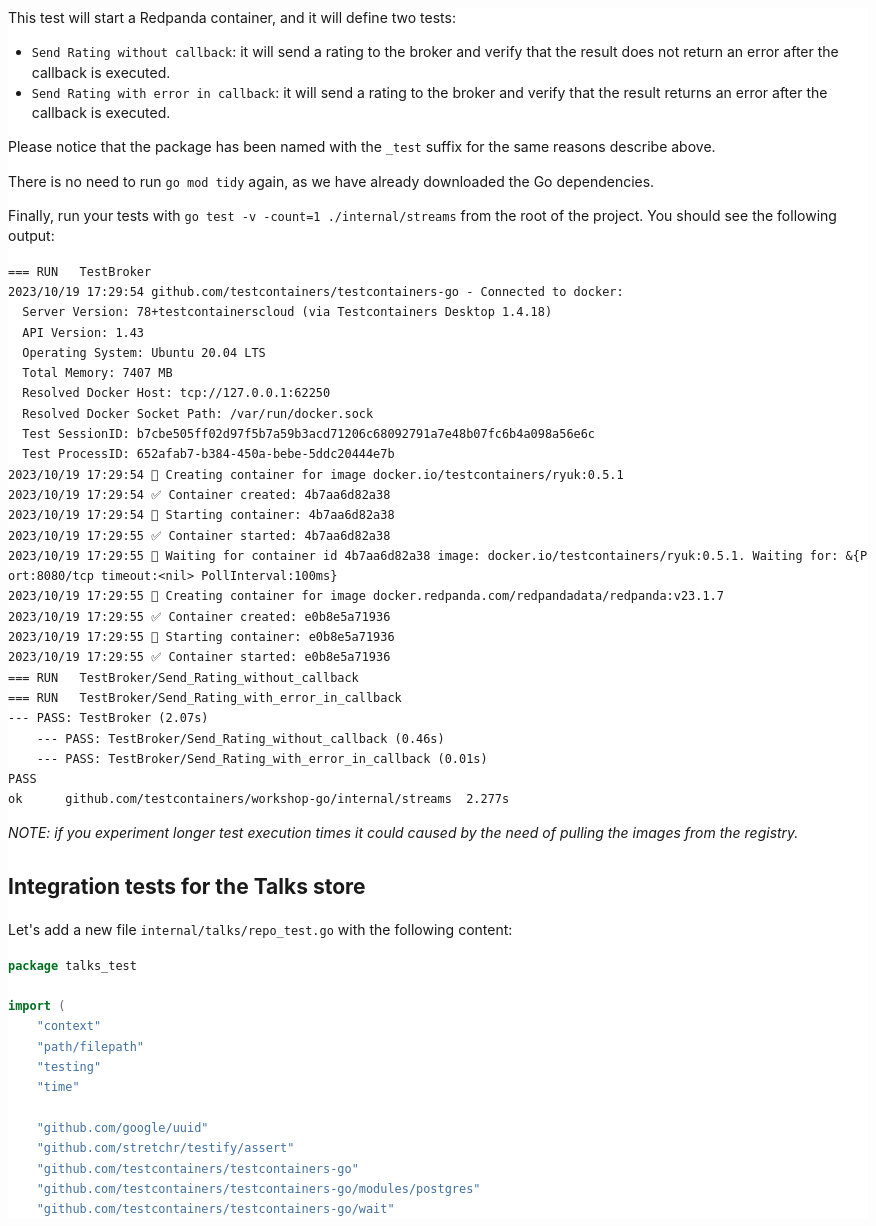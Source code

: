 This test will start a Redpanda container, and it will define two tests:

* `Send Rating without callback`: it will send a rating to the broker and verify that the result does not return an error after the callback is executed.
* `Send Rating with error in callback`: it will send a rating to the broker and verify that the result returns an error after the callback is executed.

Please notice that the package has been named with the `_test` suffix for the same reasons describe above.

There is no need to run `go mod tidy` again, as we have already downloaded the Go dependencies.

Finally, run your tests with `go test -v -count=1 ./internal/streams` from the root of the project. You should see the following output:

```text
=== RUN   TestBroker
2023/10/19 17:29:54 github.com/testcontainers/testcontainers-go - Connected to docker: 
  Server Version: 78+testcontainerscloud (via Testcontainers Desktop 1.4.18)
  API Version: 1.43
  Operating System: Ubuntu 20.04 LTS
  Total Memory: 7407 MB
  Resolved Docker Host: tcp://127.0.0.1:62250
  Resolved Docker Socket Path: /var/run/docker.sock
  Test SessionID: b7cbe505ff02d97f5b7a59b3acd71206c68092791a7e48b07fc6b4a098a56e6c
  Test ProcessID: 652afab7-b384-450a-bebe-5ddc20444e7b
2023/10/19 17:29:54 🐳 Creating container for image docker.io/testcontainers/ryuk:0.5.1
2023/10/19 17:29:54 ✅ Container created: 4b7aa6d82a38
2023/10/19 17:29:54 🐳 Starting container: 4b7aa6d82a38
2023/10/19 17:29:55 ✅ Container started: 4b7aa6d82a38
2023/10/19 17:29:55 🚧 Waiting for container id 4b7aa6d82a38 image: docker.io/testcontainers/ryuk:0.5.1. Waiting for: &{Port:8080/tcp timeout:<nil> PollInterval:100ms}
2023/10/19 17:29:55 🐳 Creating container for image docker.redpanda.com/redpandadata/redpanda:v23.1.7
2023/10/19 17:29:55 ✅ Container created: e0b8e5a71936
2023/10/19 17:29:55 🐳 Starting container: e0b8e5a71936
2023/10/19 17:29:55 ✅ Container started: e0b8e5a71936
=== RUN   TestBroker/Send_Rating_without_callback
=== RUN   TestBroker/Send_Rating_with_error_in_callback
--- PASS: TestBroker (2.07s)
    --- PASS: TestBroker/Send_Rating_without_callback (0.46s)
    --- PASS: TestBroker/Send_Rating_with_error_in_callback (0.01s)
PASS
ok      github.com/testcontainers/workshop-go/internal/streams  2.277s
```

_NOTE: if you experiment longer test execution times it could caused by the need of pulling the images from the registry._

## Integration tests for the Talks store

Let's add a new file `internal/talks/repo_test.go` with the following content:

```go
package talks_test

import (
	"context"
	"path/filepath"
	"testing"
	"time"

	"github.com/google/uuid"
	"github.com/stretchr/testify/assert"
	"github.com/testcontainers/testcontainers-go"
	"github.com/testcontainers/testcontainers-go/modules/postgres"
	"github.com/testcontainers/testcontainers-go/wait"
```